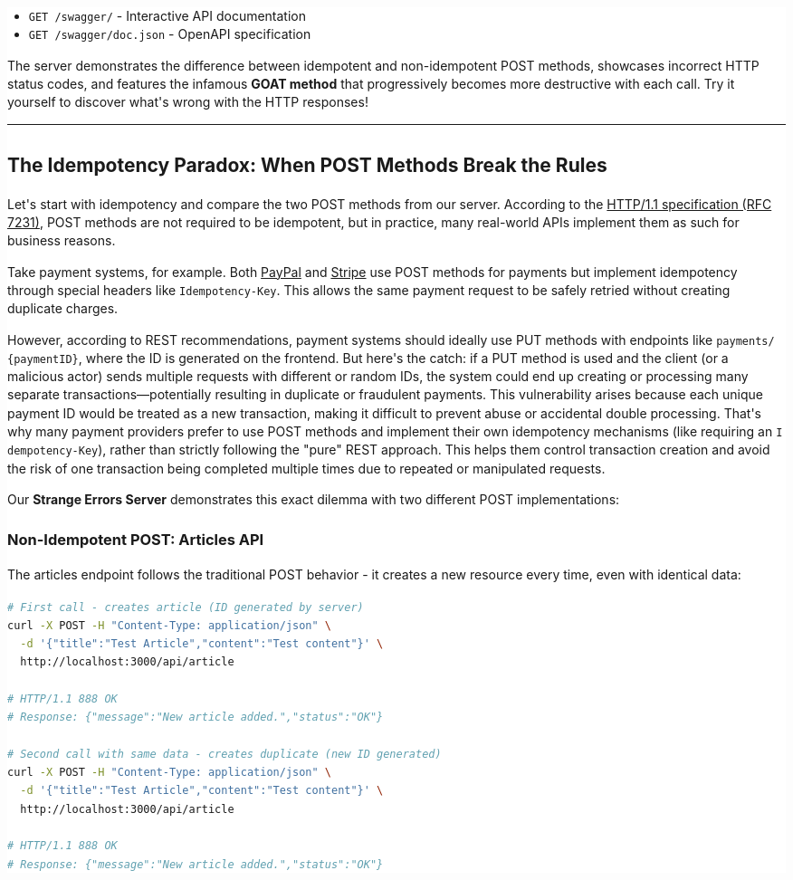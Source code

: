 - `GET /swagger/` - Interactive API documentation
- `GET /swagger/doc.json` - OpenAPI specification

The server demonstrates the difference between idempotent and non-idempotent POST methods, showcases incorrect HTTP status codes, and features the infamous **GOAT method** that progressively becomes more destructive with each call. Try it yourself to discover what's wrong with the HTTP responses!

---

## The Idempotency Paradox: When POST Methods Break the Rules

Let's start with idempotency and compare the two POST methods from our server. According to the [HTTP/1.1 specification (RFC 7231)](https://tools.ietf.org/html/rfc7231#section-4.3.3), POST methods are not required to be idempotent, but in practice, many real-world APIs implement them as such for business reasons.

Take payment systems, for example. Both [PayPal](https://developer.paypal.com/docs/api/orders/v2/#orders_create) and [Stripe](https://stripe.com/docs/api/idempotent_requests) use POST methods for payments but implement idempotency through special headers like `Idempotency-Key`. This allows the same payment request to be safely retried without creating duplicate charges.

However, according to REST recommendations, payment systems should ideally use PUT methods with endpoints like `payments/{paymentID}`, where the ID is generated on the frontend. But here's the catch: if a PUT method is used and the client (or a malicious actor) sends multiple requests with different or random IDs, the system could end up creating or processing many separate transactions—potentially resulting in duplicate or fraudulent payments. This vulnerability arises because each unique payment ID would be treated as a new transaction, making it difficult to prevent abuse or accidental double processing. That's why many payment providers prefer to use POST methods and implement their own idempotency mechanisms (like requiring an `Idempotency-Key`), rather than strictly following the "pure" REST approach. This helps them control transaction creation and avoid the risk of one transaction being completed multiple times due to repeated or manipulated requests.

Our **Strange Errors Server** demonstrates this exact dilemma with two different POST implementations:

### **Non-Idempotent POST: Articles API**

The articles endpoint follows the traditional POST behavior - it creates a new resource every time, even with identical data:

```bash
# First call - creates article (ID generated by server)
curl -X POST -H "Content-Type: application/json" \
  -d '{"title":"Test Article","content":"Test content"}' \
  http://localhost:3000/api/article

# HTTP/1.1 888 OK
# Response: {"message":"New article added.","status":"OK"}

# Second call with same data - creates duplicate (new ID generated)
curl -X POST -H "Content-Type: application/json" \
  -d '{"title":"Test Article","content":"Test content"}' \
  http://localhost:3000/api/article

# HTTP/1.1 888 OK
# Response: {"message":"New article added.","status":"OK"}
```
